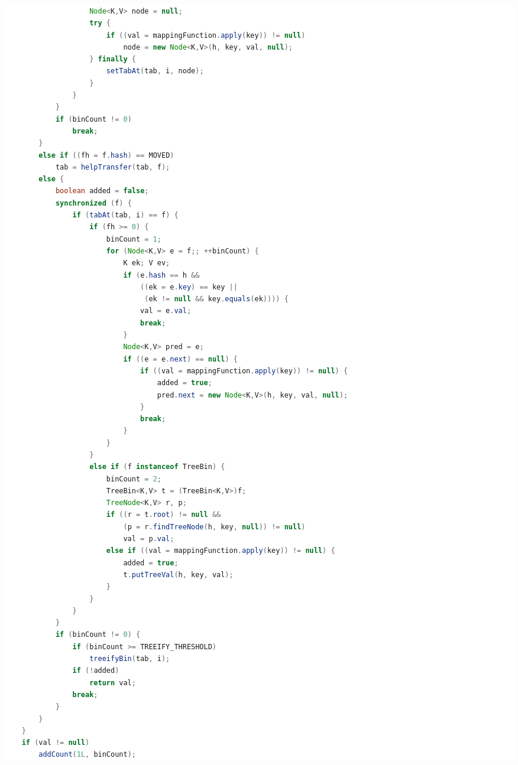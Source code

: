 ```java
                    Node<K,V> node = null;
                    try {
                        if ((val = mappingFunction.apply(key)) != null)
                            node = new Node<K,V>(h, key, val, null);
                    } finally {
                        setTabAt(tab, i, node);
                    }
                }
            }
            if (binCount != 0)
                break;
        }
        else if ((fh = f.hash) == MOVED)
            tab = helpTransfer(tab, f);
        else {
            boolean added = false;
            synchronized (f) {
                if (tabAt(tab, i) == f) {
                    if (fh >= 0) {
                        binCount = 1;
                        for (Node<K,V> e = f;; ++binCount) {
                            K ek; V ev;
                            if (e.hash == h &&
                                ((ek = e.key) == key ||
                                 (ek != null && key.equals(ek)))) {
                                val = e.val;
                                break;
                            }
                            Node<K,V> pred = e;
                            if ((e = e.next) == null) {
                                if ((val = mappingFunction.apply(key)) != null) {
                                    added = true;
                                    pred.next = new Node<K,V>(h, key, val, null);
                                }
                                break;
                            }
                        }
                    }
                    else if (f instanceof TreeBin) {
                        binCount = 2;
                        TreeBin<K,V> t = (TreeBin<K,V>)f;
                        TreeNode<K,V> r, p;
                        if ((r = t.root) != null &&
                            (p = r.findTreeNode(h, key, null)) != null)
                            val = p.val;
                        else if ((val = mappingFunction.apply(key)) != null) {
                            added = true;
                            t.putTreeVal(h, key, val);
                        }
                    }
                }
            }
            if (binCount != 0) {
                if (binCount >= TREEIFY_THRESHOLD)
                    treeifyBin(tab, i);
                if (!added)
                    return val;
                break;
            }
        }
    }
    if (val != null)
        addCount(1L, binCount);
```